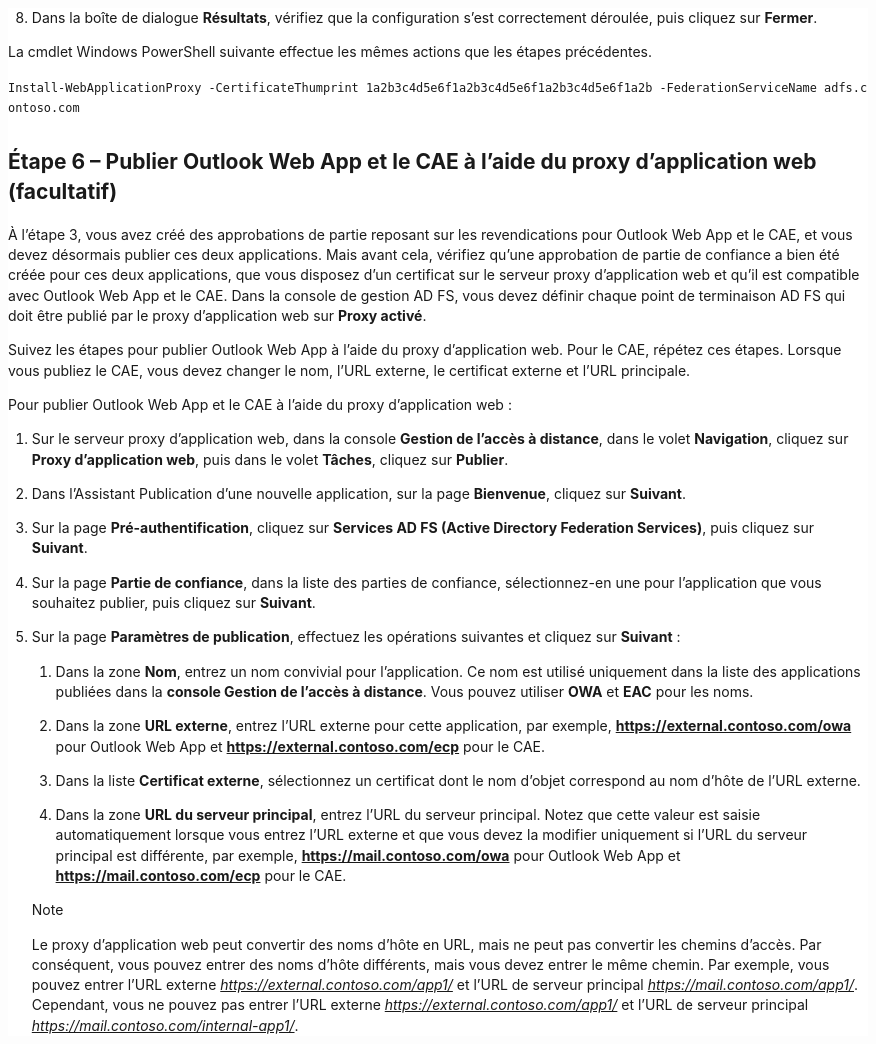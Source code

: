 8.  Dans la boîte de dialogue **Résultats**, vérifiez que la configuration s’est correctement déroulée, puis cliquez sur **Fermer**.

La cmdlet Windows PowerShell suivante effectue les mêmes actions que les étapes précédentes.

    Install-WebApplicationProxy -CertificateThumprint 1a2b3c4d5e6f1a2b3c4d5e6f1a2b3c4d5e6f1a2b -FederationServiceName adfs.contoso.com

## Étape 6 – Publier Outlook Web App et le CAE à l’aide du proxy d’application web (facultatif)

À l’étape 3, vous avez créé des approbations de partie reposant sur les revendications pour Outlook Web App et le CAE, et vous devez désormais publier ces deux applications. Mais avant cela, vérifiez qu’une approbation de partie de confiance a bien été créée pour ces deux applications, que vous disposez d’un certificat sur le serveur proxy d’application web et qu’il est compatible avec Outlook Web App et le CAE. Dans la console de gestion AD FS, vous devez définir chaque point de terminaison AD FS qui doit être publié par le proxy d’application web sur **Proxy activé**.

Suivez les étapes pour publier Outlook Web App à l’aide du proxy d’application web. Pour le CAE, répétez ces étapes. Lorsque vous publiez le CAE, vous devez changer le nom, l’URL externe, le certificat externe et l’URL principale.

Pour publier Outlook Web App et le CAE à l’aide du proxy d’application web :

1.  Sur le serveur proxy d’application web, dans la console **Gestion de l’accès à distance**, dans le volet **Navigation**, cliquez sur **Proxy d’application web**, puis dans le volet **Tâches**, cliquez sur **Publier**.

2.  Dans l’Assistant Publication d’une nouvelle application, sur la page **Bienvenue**, cliquez sur **Suivant**.

3.  Sur la page **Pré-authentification**, cliquez sur **Services AD FS (Active Directory Federation Services)**, puis cliquez sur **Suivant**.

4.  Sur la page **Partie de confiance**, dans la liste des parties de confiance, sélectionnez-en une pour l’application que vous souhaitez publier, puis cliquez sur **Suivant**.

5.  Sur la page **Paramètres de publication**, effectuez les opérations suivantes et cliquez sur **Suivant** :
    
    1.  Dans la zone **Nom**, entrez un nom convivial pour l’application. Ce nom est utilisé uniquement dans la liste des applications publiées dans la **console Gestion de l’accès à distance**. Vous pouvez utiliser **OWA** et **EAC** pour les noms.
    
    2.  Dans la zone **URL externe**, entrez l’URL externe pour cette application, par exemple, **https://external.contoso.com/owa** pour Outlook Web App et **https://external.contoso.com/ecp** pour le CAE.
    
    3.  Dans la liste **Certificat externe**, sélectionnez un certificat dont le nom d’objet correspond au nom d’hôte de l’URL externe.
    
    4.  Dans la zone **URL du serveur principal**, entrez l’URL du serveur principal. Notez que cette valeur est saisie automatiquement lorsque vous entrez l’URL externe et que vous devez la modifier uniquement si l’URL du serveur principal est différente, par exemple, **https://mail.contoso.com/owa** pour Outlook Web App et **https://mail.contoso.com/ecp** pour le CAE.
    
    > [!NOTE]
    > Le proxy d’application web peut convertir des noms d’hôte en URL, mais ne peut pas convertir les chemins d’accès. Par conséquent, vous pouvez entrer des noms d’hôte différents, mais vous devez entrer le même chemin. Par exemple, vous pouvez entrer l’URL externe <em>https://external.contoso.com/app1/</em> et l’URL de serveur principal <em>https://mail.contoso.com/app1/</em>. Cependant, vous ne pouvez pas entrer l’URL externe <em>https://external.contoso.com/app1/</em> et l’URL de serveur principal <em>https://mail.contoso.com/internal-app1/</em>.
